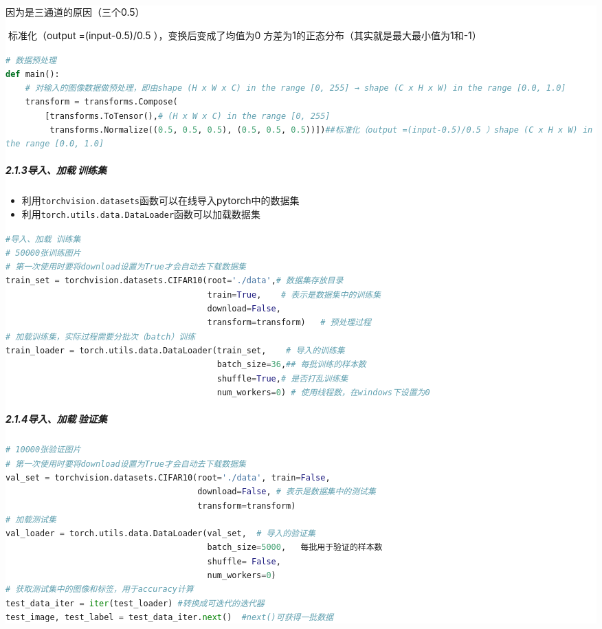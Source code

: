   因为是三通道的原因（三个0.5）

​		标准化（output =(input-0.5)/0.5 ），变换后变成了均值为0 方差为1的正态分布（其实就是最大最小值为1和-1）

```python
# 数据预处理
def main():
    # 对输入的图像数据做预处理，即由shape (H x W x C) in the range [0, 255] → shape (C x H x W) in the range [0.0, 1.0]
    transform = transforms.Compose(
        [transforms.ToTensor(),# (H x W x C) in the range [0, 255]
         transforms.Normalize((0.5, 0.5, 0.5), (0.5, 0.5, 0.5))])##标准化（output =(input-0.5)/0.5 ）shape (C x H x W) in the range [0.0, 1.0]

```



##### 2.1.3导入、加载 训练集

- 利用`torchvision.datasets`函数可以在线导入pytorch中的数据集
- 利用`torch.utils.data.DataLoader`函数可以加载数据集

```python
#导入、加载 训练集
# 50000张训练图片
# 第一次使用时要将download设置为True才会自动去下载数据集
train_set = torchvision.datasets.CIFAR10(root='./data',# 数据集存放目录
                                         train=True,    # 表示是数据集中的训练集
                                         download=False,
                                         transform=transform)   # 预处理过程
# 加载训练集，实际过程需要分批次（batch）训练
train_loader = torch.utils.data.DataLoader(train_set,    # 导入的训练集
                                           batch_size=36,## 每批训练的样本数
                                           shuffle=True,# 是否打乱训练集
                                           num_workers=0) # 使用线程数，在windows下设置为0
```



##### **2.1.4导入、加载 验证集**

```python
# 10000张验证图片
# 第一次使用时要将download设置为True才会自动去下载数据集
val_set = torchvision.datasets.CIFAR10(root='./data', train=False,
                                       download=False, # 表示是数据集中的测试集
                                       transform=transform)
# 加载测试集
val_loader = torch.utils.data.DataLoader(val_set,  # 导入的验证集
                                         batch_size=5000,   每批用于验证的样本数
                                         shuffle= False, 
                                         num_workers=0)
# 获取测试集中的图像和标签，用于accuracy计算
test_data_iter = iter(test_loader) #转换成可迭代的迭代器
test_image, test_label = test_data_iter.next()  #next()可获得一批数据
```

